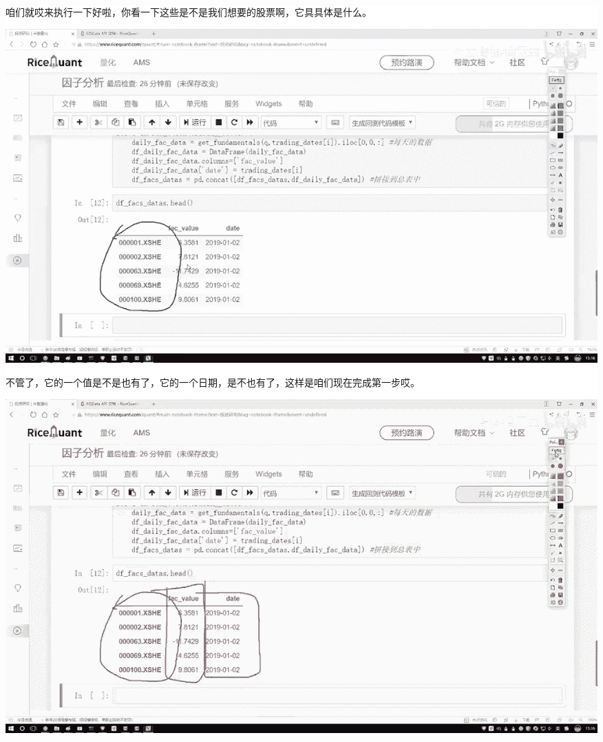 咱们就哎来执行一下好啦，你看一下这些是不是我们想要的股票啊，它具具体是什么。

![](img/6dd35962ccb55e103a36b5d74cd1f808_100.png)

不管了，它的一个值是不是也有了，它的一个日期，是不也有了，这样是咱们现在完成第一步哎。

![](img/6dd35962ccb55e103a36b5d74cd1f808_102.png)
